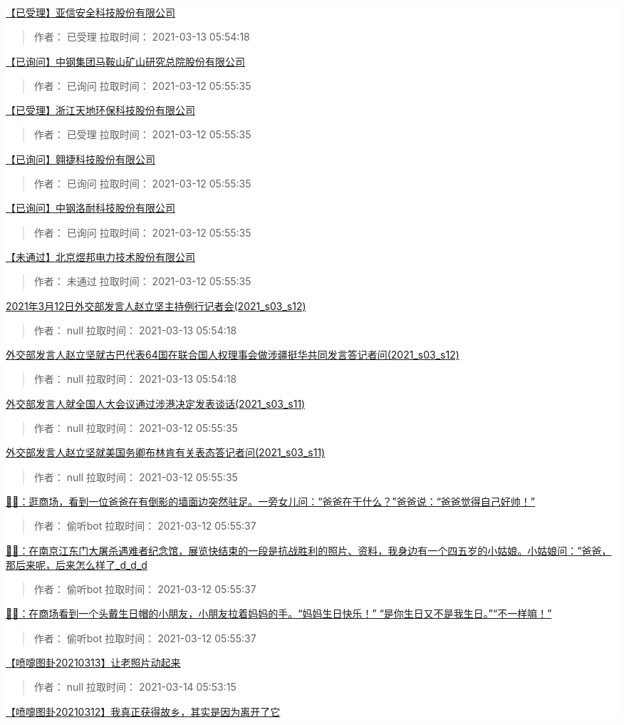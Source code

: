  [【已受理】亚信安全科技股份有限公司](http://kcb.sse.com.cn//renewal/xmxq/index.shtml?auditId=849)

> 作者： 已受理  拉取时间： 2021-03-13 05:54:18

 [【已询问】中钢集团马鞍山矿山研究总院股份有限公司](http://kcb.sse.com.cn//renewal/xmxq/index.shtml?auditId=779)

> 作者： 已询问  拉取时间： 2021-03-12 05:55:35

 [【已受理】浙江天地环保科技股份有限公司](http://kcb.sse.com.cn//renewal/xmxq/index.shtml?auditId=857)

> 作者： 已受理  拉取时间： 2021-03-12 05:55:35

 [【已询问】翱捷科技股份有限公司](http://kcb.sse.com.cn//renewal/xmxq/index.shtml?auditId=797)

> 作者： 已询问  拉取时间： 2021-03-12 05:55:35

 [【已询问】中钢洛耐科技股份有限公司](http://kcb.sse.com.cn//renewal/xmxq/index.shtml?auditId=803)

> 作者： 已询问  拉取时间： 2021-03-12 05:55:35

 [【未通过】北京煜邦电力技术股份有限公司](http://kcb.sse.com.cn//renewal/xmxq/index.shtml?auditId=688)

> 作者： 未通过  拉取时间： 2021-03-12 05:55:35

 [2021年3月12日外交部发言人赵立坚主持例行记者会(2021_s03_s12)](https://www.fmprc.gov.cn/web/wjdt_674879/fyrbt_674889/t1860605.shtml)

> 作者： null  拉取时间： 2021-03-13 05:54:18

 [外交部发言人赵立坚就古巴代表64国在联合国人权理事会做涉疆挺华共同发言答记者问(2021_s03_s12)](https://www.fmprc.gov.cn/web/wjdt_674879/fyrbt_674889/t1860524.shtml)

> 作者： null  拉取时间： 2021-03-13 05:54:18

 [外交部发言人就全国人大会议通过涉港决定发表谈话(2021_s03_s11)](https://www.fmprc.gov.cn/web/wjdt_674879/fyrbt_674889/t1860224.shtml)

> 作者： null  拉取时间： 2021-03-12 05:55:35

 [外交部发言人赵立坚就美国务卿布林肯有关表态答记者问(2021_s03_s11)](https://www.fmprc.gov.cn/web/wjdt_674879/fyrbt_674889/t1860163.shtml)

> 作者： null  拉取时间： 2021-03-12 05:55:35

 [👂🏻：逛商场，看到一位爸爸在有倒影的墙面边突然驻足。一旁女儿问：“爸爸在干什么？”爸爸说：“爸爸觉得自己好帅！”](https://weibo.com/2816125940/K5G6Bpo4J)

> 作者： 偷听bot  拉取时间： 2021-03-12 05:55:37

 [👂🏻：在南京江东门大屠杀遇难者纪念馆，展览快结束的一段是抗战胜利的照片、资料，我身边有一个四五岁的小姑娘。小姑娘问：“爸爸，那后来呢，后来怎么样了_d_d_d](https://weibo.com/2816125940/K5G68ntGO)

> 作者： 偷听bot  拉取时间： 2021-03-12 05:55:37

 [👂🏻：在商场看到一个头戴生日帽的小朋友，小朋友拉着妈妈的手。“妈妈生日快乐！” “是你生日又不是我生日。”“不一样嘛！”](https://weibo.com/2816125940/K5G3ObynO)

> 作者： 偷听bot  拉取时间： 2021-03-12 05:55:37

 [【喷嚏图卦20210313】让老照片动起来](https://www.dapenti.com/blog/more.asp?name=xilei&id=155599)

> 作者： null  拉取时间： 2021-03-14 05:53:15

 [【喷嚏图卦20210312】我真正获得故乡，其实是因为离开了它](https://www.dapenti.com/blog/more.asp?name=xilei&id=155583)
